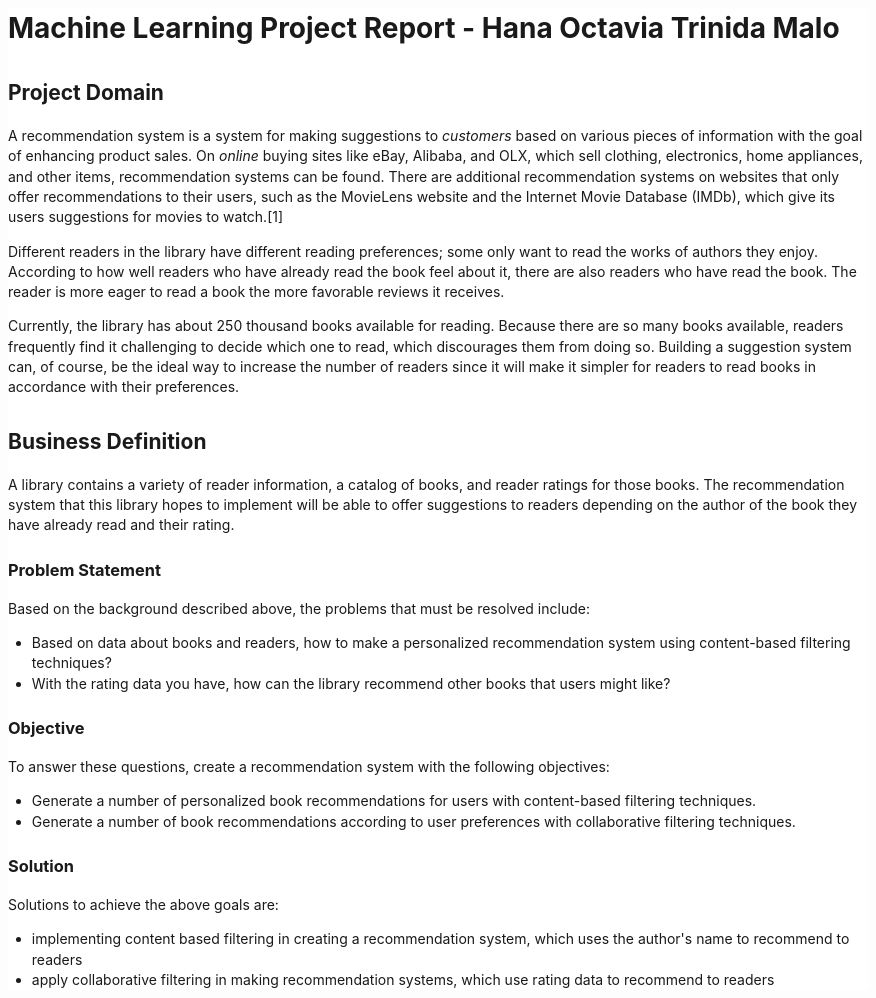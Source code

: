 # Machine Learning Project Report - Hana Octavia Trinida Malo

## Project Domain

A recommendation system is a system for making suggestions to *customers* based on various pieces of information with the goal of enhancing product sales. On *online* buying sites like eBay, Alibaba, and OLX, which sell clothing, electronics, home appliances, and other items, recommendation systems can be found. There are additional recommendation systems on websites that only offer recommendations to their users, such as the MovieLens website and the Internet Movie Database (IMDb), which give its users suggestions for movies to watch.[1]

Different readers in the library have different reading preferences; some only want to read the works of authors they enjoy. According to how well readers who have already read the book feel about it, there are also readers who have read the book. The reader is more eager to read a book the more favorable reviews it receives.

Currently, the library has about 250 thousand books available for reading. Because there are so many books available, readers frequently find it challenging to decide which one to read, which discourages them from doing so. Building a suggestion system can, of course, be the ideal way to increase the number of readers since it will make it simpler for readers to read books in accordance with their preferences.


## Business Definition

A library contains a variety of reader information, a catalog of books, and reader ratings for those books. The recommendation system that this library hopes to implement will be able to offer suggestions to readers depending on the author of the book they have already read and their rating.

### Problem Statement

Based on the background described above, the problems that must be resolved include:

- Based on data about books and readers, how to make a personalized recommendation system using content-based filtering techniques?
- With the rating data you have, how can the library recommend other books that users might like?

### Objective

To answer these questions, create a recommendation system with the following objectives:

- Generate a number of personalized book recommendations for users with content-based filtering techniques.
- Generate a number of book recommendations according to user preferences with collaborative filtering techniques.

### Solution

Solutions to achieve the above goals are:

- implementing content based filtering in creating a recommendation system, which uses the author's name to recommend to readers
- apply collaborative filtering in making recommendation systems, which use rating data to recommend to readers
